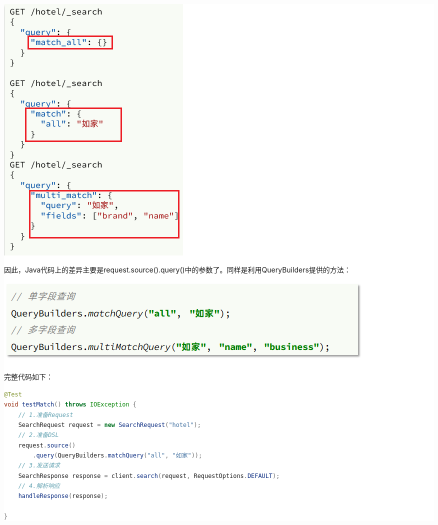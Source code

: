 ![image-20210721215923060](img/image-20210721215923060.png)

因此，Java代码上的差异主要是request.source().query()中的参数了。同样是利用QueryBuilders提供的方法：

![image-20210721215843099](img/image-20210721215843099.png)

完整代码如下：

```Java
@Test
void testMatch() throws IOException {
    // 1.准备Request
    SearchRequest request = new SearchRequest("hotel");
    // 2.准备DSL
    request.source()
        .query(QueryBuilders.matchQuery("all", "如家"));
    // 3.发送请求
    SearchResponse response = client.search(request, RequestOptions.DEFAULT);
    // 4.解析响应
    handleResponse(response);

}
```
